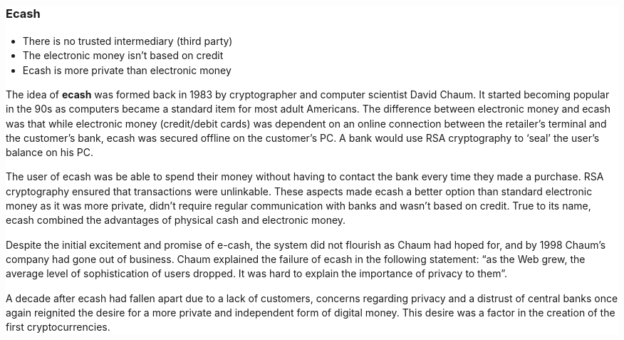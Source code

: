 ### Ecash

*   There is no trusted intermediary (third party) 
*   The electronic money isn’t based on credit 
*   Ecash is more private than electronic money

The idea of **ecash** was formed back in 1983 by cryptographer and computer scientist David Chaum. It started becoming popular in the 90s as computers became a standard item for most adult Americans. The difference between electronic money and ecash was that while electronic money (credit/debit cards) was dependent on an online connection between the retailer’s terminal and the customer’s bank, ecash was secured offline on the customer’s PC. A bank would use RSA cryptography to ‘seal’ the user’s balance on his PC.

The user of ecash was be able to spend their money without having to contact the bank every time they made a purchase. RSA cryptography ensured that transactions were unlinkable. These aspects made ecash a better option than standard electronic money as it was more private, didn’t require regular communication with banks and wasn’t based on credit. True to its name, ecash combined the advantages of physical cash and electronic money.

Despite the initial excitement and promise of e-cash, the system did not flourish as Chaum had hoped for, and by 1998 Chaum’s company had gone out of business. Chaum explained the failure of ecash in the following statement: “as the Web grew, the average level of sophistication of users dropped. It was hard to explain the importance of privacy to them”.

A decade after ecash had fallen apart due to a lack of customers, concerns regarding privacy and a distrust of central banks once again reignited the desire for a more private and independent form of digital money. This desire was a factor in the creation of the first cryptocurrencies.

